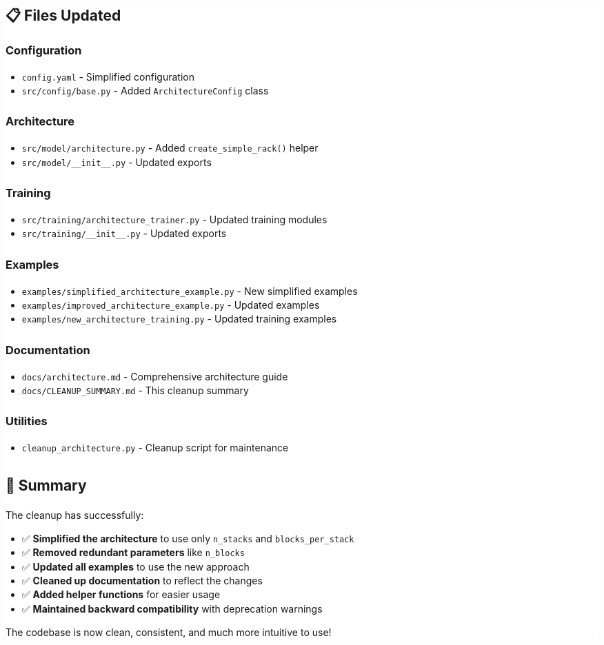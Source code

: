 ## 📋 Files Updated

### **Configuration**
- `config.yaml` - Simplified configuration
- `src/config/base.py` - Added `ArchitectureConfig` class

### **Architecture**
- `src/model/architecture.py` - Added `create_simple_rack()` helper
- `src/model/__init__.py` - Updated exports

### **Training**
- `src/training/architecture_trainer.py` - Updated training modules
- `src/training/__init__.py` - Updated exports

### **Examples**
- `examples/simplified_architecture_example.py` - New simplified examples
- `examples/improved_architecture_example.py` - Updated examples
- `examples/new_architecture_training.py` - Updated training examples

### **Documentation**
- `docs/architecture.md` - Comprehensive architecture guide
- `docs/CLEANUP_SUMMARY.md` - This cleanup summary

### **Utilities**
- `cleanup_architecture.py` - Cleanup script for maintenance

## 🎉 Summary

The cleanup has successfully:

- ✅ **Simplified the architecture** to use only `n_stacks` and `blocks_per_stack`
- ✅ **Removed redundant parameters** like `n_blocks`
- ✅ **Updated all examples** to use the new approach
- ✅ **Cleaned up documentation** to reflect the changes
- ✅ **Added helper functions** for easier usage
- ✅ **Maintained backward compatibility** with deprecation warnings

The codebase is now clean, consistent, and much more intuitive to use!
